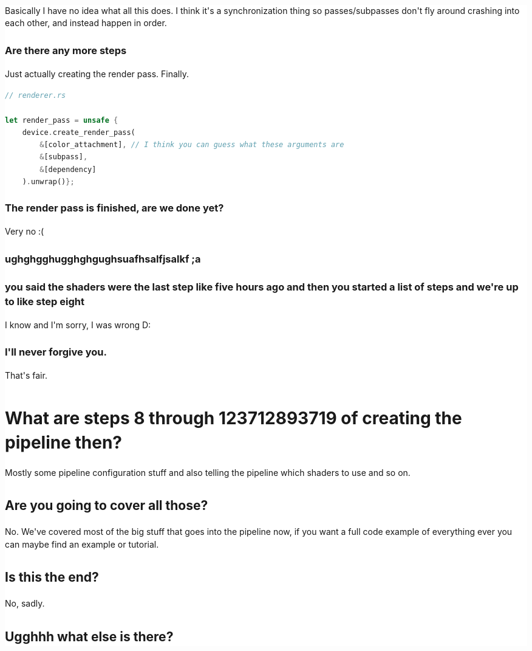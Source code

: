 Basically I have no idea what all this does. I think it's a synchronization thing so passes/subpasses don't fly around crashing into each other, and instead happen in order.

### Are there any more steps

Just actually creating the render pass. Finally.

```rust
// renderer.rs

let render_pass = unsafe { 
    device.create_render_pass(
        &[color_attachment], // I think you can guess what these arguments are
        &[subpass], 
        &[dependency]
    ).unwrap()};
```

### The render pass is finished, are we done yet?

Very no :(

### ughghgghugghghgughsuafhsalfjsalkf ;a

### you said the shaders were the last step like five hours ago and then you started a list of steps and we're up to like step eight 

I know and I'm sorry, I was wrong D:

### I'll never forgive you.

That's fair. 

# What are steps 8 through 123712893719 of creating the pipeline then?

Mostly some pipeline configuration stuff and also telling the pipeline which shaders to use and so on.

## Are you going to cover all those?

No. We've covered most of the big stuff that goes into the pipeline now, if you want a full code example of everything ever you can maybe find an example or tutorial.

## Is this the end? 

No, sadly.

## Ugghhh what else is there?
